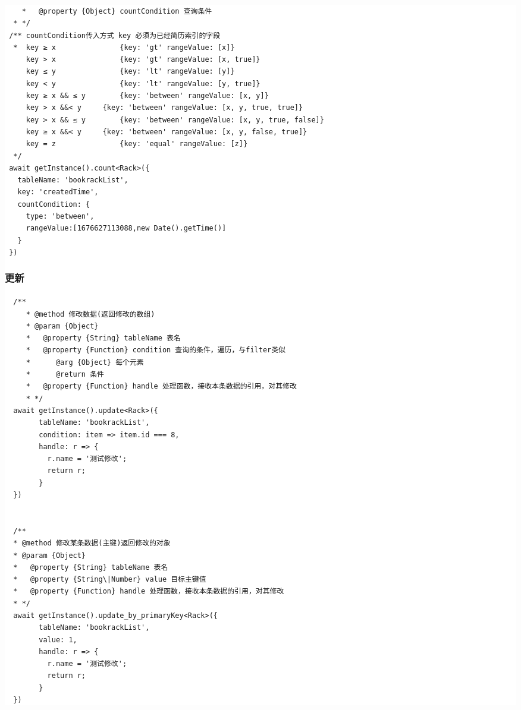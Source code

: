  ```
     *   @property {Object} countCondition 查询条件
   * */
  /** countCondition传入方式 key 必须为已经简历索引的字段
   *  key ≥ x	            {key: 'gt' rangeValue: [x]}
      key > x	            {key: 'gt' rangeValue: [x, true]}
      key ≤ y	            {key: 'lt' rangeValue: [y]}
      key < y	            {key: 'lt' rangeValue: [y, true]}
      key ≥ x && ≤ y	    {key: 'between' rangeValue: [x, y]}
      key > x &&< y	    {key: 'between' rangeValue: [x, y, true, true]}
      key > x && ≤ y	    {key: 'between' rangeValue: [x, y, true, false]}
      key ≥ x &&< y	    {key: 'between' rangeValue: [x, y, false, true]}
      key = z	            {key: 'equal' rangeValue: [z]}
   */
  await getInstance().count<Rack>({
    tableName: 'bookrackList',
    key: 'createdTime',
    countCondition: {
      type: 'between',
      rangeValue:[1676627113088,new Date().getTime()]
    }
  })

  ```

### 更新
```
  /**
     * @method 修改数据(返回修改的数组)
     * @param {Object}
     *   @property {String} tableName 表名
     *   @property {Function} condition 查询的条件，遍历，与filter类似
     *      @arg {Object} 每个元素
     *      @return 条件
     *   @property {Function} handle 处理函数，接收本条数据的引用，对其修改
     * */
  await getInstance().update<Rack>({
        tableName: 'bookrackList',
        condition: item => item.id === 8,
        handle: r => {
          r.name = '测试修改';
          return r;
        }
  })


  /**
  * @method 修改某条数据(主键)返回修改的对象
  * @param {Object}
  *   @property {String} tableName 表名
  *   @property {String\|Number} value 目标主键值
  *   @property {Function} handle 处理函数，接收本条数据的引用，对其修改
  * */
  await getInstance().update_by_primaryKey<Rack>({
        tableName: 'bookrackList',
        value: 1,
        handle: r => {
          r.name = '测试修改';
          return r;
        }
  })

```